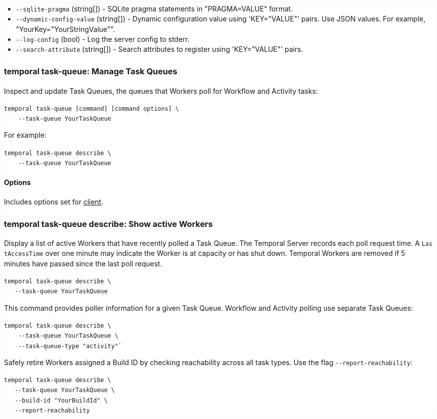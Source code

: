 * `--sqlite-pragma` (string[]) -
  SQLite pragma statements in "PRAGMA=VALUE" format.
* `--dynamic-config-value` (string[]) -
  Dynamic configuration value using 'KEY="VALUE"' pairs.
  Use JSON values.
  For example, "YourKey=\"YourStringValue\"".
* `--log-config` (bool) -
  Log the server config to stderr.
* `--search-attribute` (string[]) -
  Search attributes to register using 'KEY="VALUE"' pairs.

### temporal task-queue: Manage Task Queues

Inspect and update Task Queues, the queues that Workers poll for Workflow and
Activity tasks:

```
temporal task-queue [command] [command options] \
    --task-queue YourTaskQueue
```

For example:

```
temporal task-queue describe \
    --task-queue YourTaskQueue
```

#### Options

Includes options set for [client](#options-set-for-client).

### temporal task-queue describe: Show active Workers

Display a list of active Workers that have recently polled a Task Queue. The
Temporal Server records each poll request time. A `LastAccessTime` over one
minute may indicate the Worker is at capacity or has shut down. Temporal
Workers are removed if 5 minutes have passed since the last poll request.

```
temporal task-queue describe \
   --task-queue YourTaskQueue
```

This command provides poller information for a given Task Queue.
Workflow and Activity polling use separate Task Queues:

```
temporal task-queue describe \
    --task-queue YourTaskQueue \
    --task-queue-type "activity"`
```

Safely retire Workers assigned a Build ID by checking reachability across
all task types. Use the flag `--report-reachability`:

```
temporal task-queue describe \
   --task-queue YourTaskQueue \
   --build-id "YourBuildId" \
   --report-reachability
```
